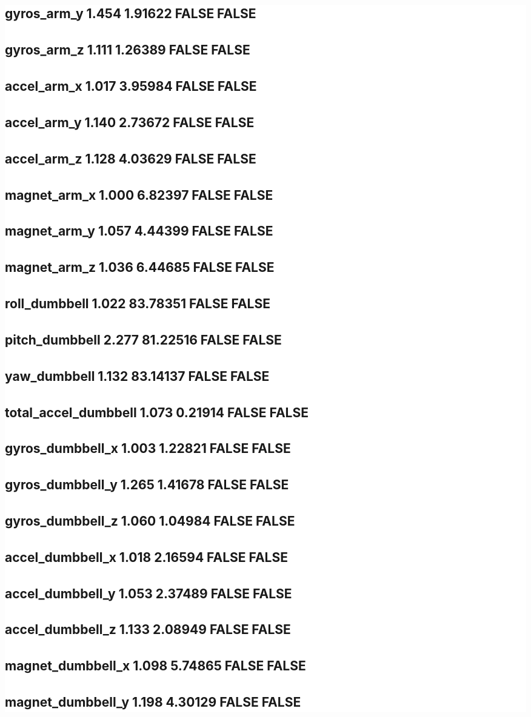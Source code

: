 ## gyros_arm_y              1.454       1.91622   FALSE FALSE
## gyros_arm_z              1.111       1.26389   FALSE FALSE
## accel_arm_x              1.017       3.95984   FALSE FALSE
## accel_arm_y              1.140       2.73672   FALSE FALSE
## accel_arm_z              1.128       4.03629   FALSE FALSE
## magnet_arm_x             1.000       6.82397   FALSE FALSE
## magnet_arm_y             1.057       4.44399   FALSE FALSE
## magnet_arm_z             1.036       6.44685   FALSE FALSE
## roll_dumbbell            1.022      83.78351   FALSE FALSE
## pitch_dumbbell           2.277      81.22516   FALSE FALSE
## yaw_dumbbell             1.132      83.14137   FALSE FALSE
## total_accel_dumbbell     1.073       0.21914   FALSE FALSE
## gyros_dumbbell_x         1.003       1.22821   FALSE FALSE
## gyros_dumbbell_y         1.265       1.41678   FALSE FALSE
## gyros_dumbbell_z         1.060       1.04984   FALSE FALSE
## accel_dumbbell_x         1.018       2.16594   FALSE FALSE
## accel_dumbbell_y         1.053       2.37489   FALSE FALSE
## accel_dumbbell_z         1.133       2.08949   FALSE FALSE
## magnet_dumbbell_x        1.098       5.74865   FALSE FALSE
## magnet_dumbbell_y        1.198       4.30129   FALSE FALSE